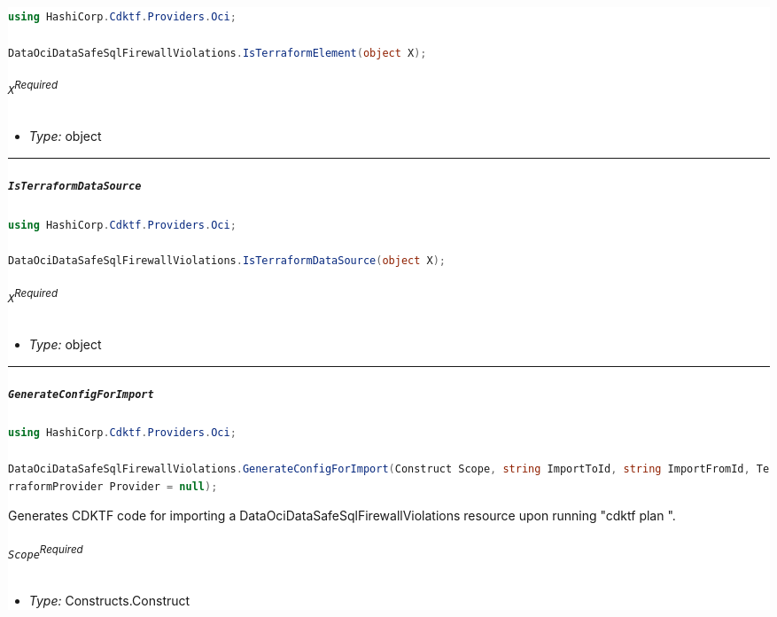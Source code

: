 ```csharp
using HashiCorp.Cdktf.Providers.Oci;

DataOciDataSafeSqlFirewallViolations.IsTerraformElement(object X);
```

###### `X`<sup>Required</sup> <a name="X" id="rhizo-co-terraform-provider-oci.dataOciDataSafeSqlFirewallViolations.DataOciDataSafeSqlFirewallViolations.isTerraformElement.parameter.x"></a>

- *Type:* object

---

##### `IsTerraformDataSource` <a name="IsTerraformDataSource" id="rhizo-co-terraform-provider-oci.dataOciDataSafeSqlFirewallViolations.DataOciDataSafeSqlFirewallViolations.isTerraformDataSource"></a>

```csharp
using HashiCorp.Cdktf.Providers.Oci;

DataOciDataSafeSqlFirewallViolations.IsTerraformDataSource(object X);
```

###### `X`<sup>Required</sup> <a name="X" id="rhizo-co-terraform-provider-oci.dataOciDataSafeSqlFirewallViolations.DataOciDataSafeSqlFirewallViolations.isTerraformDataSource.parameter.x"></a>

- *Type:* object

---

##### `GenerateConfigForImport` <a name="GenerateConfigForImport" id="rhizo-co-terraform-provider-oci.dataOciDataSafeSqlFirewallViolations.DataOciDataSafeSqlFirewallViolations.generateConfigForImport"></a>

```csharp
using HashiCorp.Cdktf.Providers.Oci;

DataOciDataSafeSqlFirewallViolations.GenerateConfigForImport(Construct Scope, string ImportToId, string ImportFromId, TerraformProvider Provider = null);
```

Generates CDKTF code for importing a DataOciDataSafeSqlFirewallViolations resource upon running "cdktf plan <stack-name>".

###### `Scope`<sup>Required</sup> <a name="Scope" id="rhizo-co-terraform-provider-oci.dataOciDataSafeSqlFirewallViolations.DataOciDataSafeSqlFirewallViolations.generateConfigForImport.parameter.scope"></a>

- *Type:* Constructs.Construct
